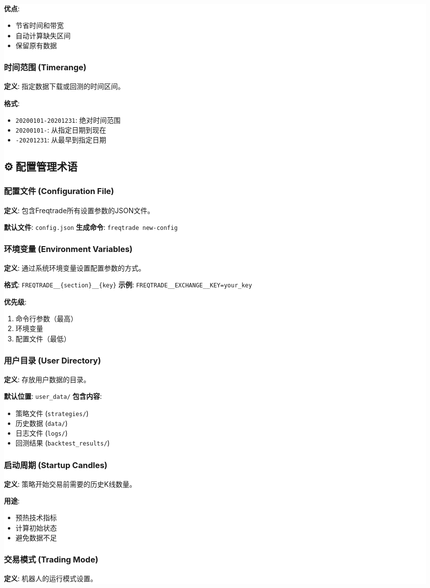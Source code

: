 **优点**:
- 节省时间和带宽
- 自动计算缺失区间
- 保留原有数据

### 时间范围 (Timerange)
**定义**: 指定数据下载或回测的时间区间。

**格式**:
- `20200101-20201231`: 绝对时间范围
- `20200101-`: 从指定日期到现在
- `-20201231`: 从最早到指定日期

## ⚙️ 配置管理术语

### 配置文件 (Configuration File)
**定义**: 包含Freqtrade所有设置参数的JSON文件。

**默认文件**: `config.json`
**生成命令**: `freqtrade new-config`

### 环境变量 (Environment Variables)
**定义**: 通过系统环境变量设置配置参数的方式。

**格式**: `FREQTRADE__{section}__{key}`
**示例**: `FREQTRADE__EXCHANGE__KEY=your_key`

**优先级**:
1. 命令行参数（最高）
2. 环境变量
3. 配置文件（最低）

### 用户目录 (User Directory)
**定义**: 存放用户数据的目录。

**默认位置**: `user_data/`
**包含内容**:
- 策略文件 (`strategies/`)
- 历史数据 (`data/`)
- 日志文件 (`logs/`)
- 回测结果 (`backtest_results/`)

### 启动周期 (Startup Candles)
**定义**: 策略开始交易前需要的历史K线数量。

**用途**:
- 预热技术指标
- 计算初始状态
- 避免数据不足

### 交易模式 (Trading Mode)
**定义**: 机器人的运行模式设置。

